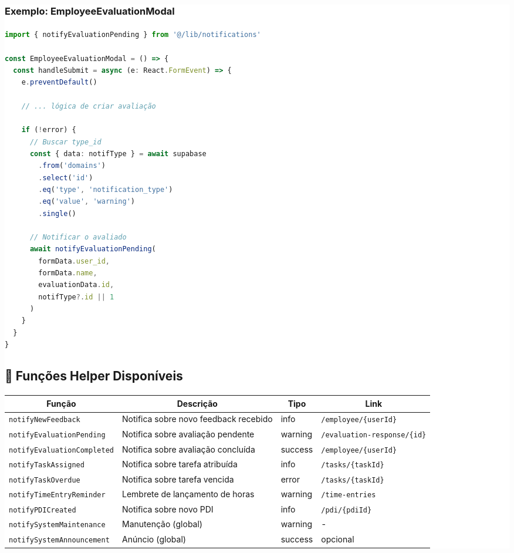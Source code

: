 ### Exemplo: EmployeeEvaluationModal

```typescript
import { notifyEvaluationPending } from '@/lib/notifications'

const EmployeeEvaluationModal = () => {
  const handleSubmit = async (e: React.FormEvent) => {
    e.preventDefault()
    
    // ... lógica de criar avaliação
    
    if (!error) {
      // Buscar type_id
      const { data: notifType } = await supabase
        .from('domains')
        .select('id')
        .eq('type', 'notification_type')
        .eq('value', 'warning')
        .single()
      
      // Notificar o avaliado
      await notifyEvaluationPending(
        formData.user_id,
        formData.name,
        evaluationData.id,
        notifType?.id || 1
      )
    }
  }
}
```

## 🎯 Funções Helper Disponíveis

| Função | Descrição | Tipo | Link |
|--------|-----------|------|------|
| `notifyNewFeedback` | Notifica sobre novo feedback recebido | info | `/employee/{userId}` |
| `notifyEvaluationPending` | Notifica sobre avaliação pendente | warning | `/evaluation-response/{id}` |
| `notifyEvaluationCompleted` | Notifica sobre avaliação concluída | success | `/employee/{userId}` |
| `notifyTaskAssigned` | Notifica sobre tarefa atribuída | info | `/tasks/{taskId}` |
| `notifyTaskOverdue` | Notifica sobre tarefa vencida | error | `/tasks/{taskId}` |
| `notifyTimeEntryReminder` | Lembrete de lançamento de horas | warning | `/time-entries` |
| `notifyPDICreated` | Notifica sobre novo PDI | info | `/pdi/{pdiId}` |
| `notifySystemMaintenance` | Manutenção (global) | warning | - |
| `notifySystemAnnouncement` | Anúncio (global) | success | opcional |
